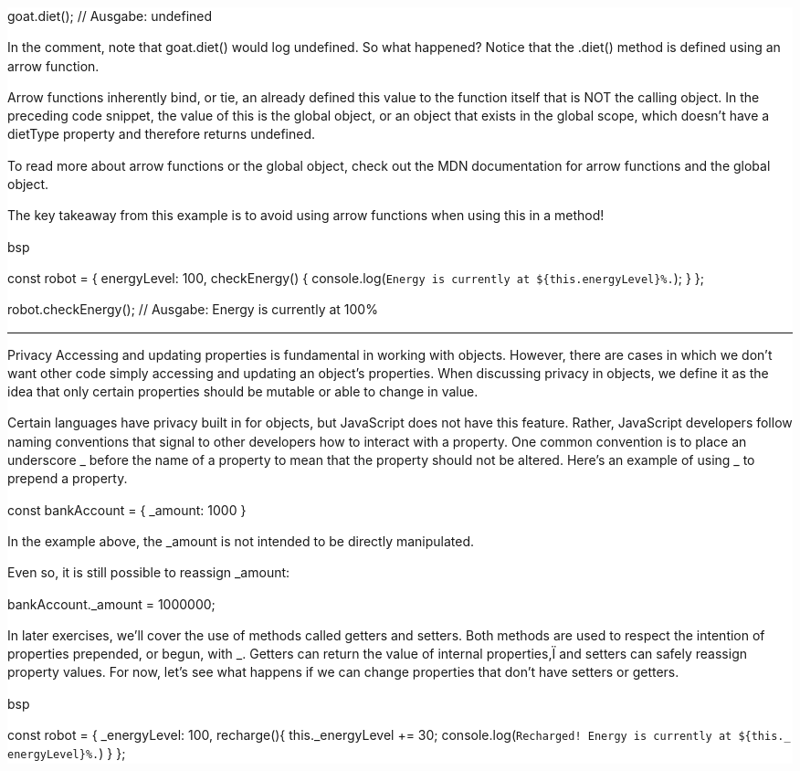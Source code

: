 goat.diet(); // Ausgabe: undefined


In the comment, note that goat.diet() would log undefined. So what happened? Notice that the .diet() method is defined using an arrow function.

Arrow functions inherently bind, or tie, an already defined this value to the function itself that is NOT the calling object. In the preceding code snippet, the value of this is the global object, or an object that exists in the global scope, which doesn’t have a dietType property and therefore returns undefined.

To read more about arrow functions or the global object, check out the MDN documentation for arrow functions and the global object.

The key takeaway from this example is to avoid using arrow functions when using this in a method!

bsp

const robot = {
  energyLevel: 100,
  checkEnergy() {
    console.log(`Energy is currently at ${this.energyLevel}%.`);
  }
};

robot.checkEnergy(); // Ausgabe: Energy is currently at 100%

---------------------------------------------------------------------------

Privacy
Accessing and updating properties is fundamental in working with objects. However, there are cases in which we don’t want other code simply accessing and updating an object’s properties. When discussing privacy in objects, we define it as the idea that only certain properties should be mutable or able to change in value.

Certain languages have privacy built in for objects, but JavaScript does not have this feature. Rather, JavaScript developers follow naming conventions that signal to other developers how to interact with a property. One common convention is to place an underscore _ before the name of a property to mean that the property should not be altered. Here’s an example of using _ to prepend a property.

const bankAccount = {
  _amount: 1000
}


In the example above, the _amount is not intended to be directly manipulated.

Even so, it is still possible to reassign _amount:

bankAccount._amount = 1000000;


In later exercises, we’ll cover the use of methods called getters and setters. Both methods are used to respect the intention of properties prepended, or begun, with _. Getters can return the value of internal properties,Ï and setters can safely reassign property values. For now, let’s see what happens if we can change properties that don’t have setters or getters.

bsp

const robot = {
  _energyLevel: 100,
  recharge(){
    this._energyLevel += 30;
    console.log(`Recharged! Energy is currently at ${this._energyLevel}%.`)
  }
};
